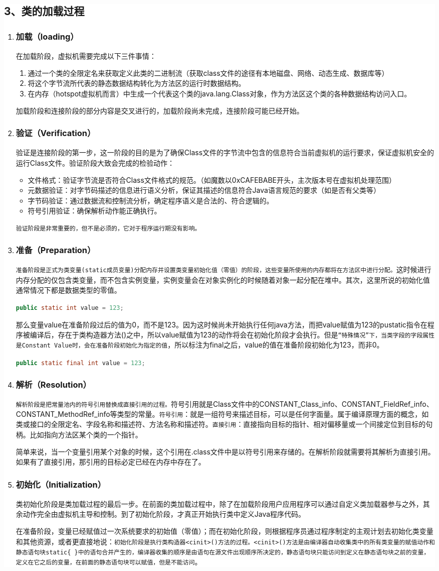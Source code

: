 

## 3、类的加载过程



1. ### 加载（loading）

    在加载阶段，虚拟机需要完成以下三件事情：

    1. 通过一个类的全限定名来获取定义此类的二进制流（获取class文件的途径有本地磁盘、网络、动态生成、数据库等）
    2. 将这个字节流所代表的静态数据结构转化为方法区的运行时数据结构。
    3. 在内存（hotspot虚拟机而言）中生成一个代表这个类的java.lang.Class对象，作为方法区这个类的各种数据结构访问入口。

    加载阶段和连接阶段的部分内容是交叉进行的，加载阶段尚未完成，连接阶段可能已经开始。

2. ### 验证（Verification）

    验证是连接阶段的第一步，这一阶段的目的是为了确保Class文件的字节流中包含的信息符合当前虚拟机的运行要求，保证虚拟机安全的运行Class文件。验证阶段大致会完成的检验动作：

    - 文件格式：验证字节流是否符合Class文件格式的规范。（如魔数以0xCAFEBABE开头，主次版本号在虚拟机处理范围）
    - 元数据验证：对字节码描述的信息进行语义分析，保证其描述的信息符合Java语言规范的要求（如是否有父类等）
    - 字节码验证：通过数据流和控制流分析，确定程序语义是合法的、符合逻辑的。
    - 符号引用验证：确保解析动作能正确执行。

    `验证阶段是非常重要的，但不是必须的，它对于程序运行期没有影响。`

3. ### 准备（Preparation）

    `准备阶段是正式为类变量(static成员变量)分配内存并设置类变量初始化值（零值）的阶段，这些变量所使用的内存都将在方法区中进行分配。`这时候进行内存分配的仅包含类变量，而不包含实例变量，实例变量会在对象实例化的时候随着对象一起分配在堆中。其次，这里所说的初始化值通常情况下都是数据类型的零值。

    ```java
    public static int value = 123;
    ```

    那么变量value在准备阶段过后的值为0，而不是123。因为这时候尚未开始执行任何java方法，而把value赋值为123的pustatic指令在程序被编译后，存在于类构造器方法<cinit>()之中，所以value赋值为123的动作将会在初始化阶段才会执行。但是`“特殊情况”下，当类字段的字段属性是Constant Value时，会在准备阶段初始化为指定的值`，所以标注为final之后，value的值在准备阶段初始化为123，而非0。

    ```java
    public static final int value = 123;
    ```

4. ### 解析（Resolution）

    `解析阶段是把常量池内的符号引用替换成直接引用的过程。`符号引用就是Class文件中的CONSTANT_Class_info、CONSTANT_FieldRef_info、CONSTANT_MethodRef_info等类型的常量。`符号引用`：就是一组符号来描述目标，可以是任何字面量。属于编译原理方面的概念，如类或接口的全限定名、字段名称和描述符、方法名称和描述符。`直接引用`：直接指向目标的指针、相对偏移量或一个间接定位到目标的句柄。比如指向方法区某个类的一个指针。

    简单来说，当一个变量引用某个对象的时候，这个引用在.class文件中是以符号引用来存储的。在解析阶段就需要将其解析为直接引用。如果有了直接引用，那引用的目标必定已经在内存中存在了。

5. ### 初始化（Initialization）

    类初始化阶段是类加载过程的最后一步。在前面的类加载过程中，除了在加载阶段用户应用程序可以通过自定义类加载器参与之外，其余动作完全由虚拟机主导和控制。到了初始化阶段，才真正开始执行类中定义Java程序代码。

    在准备阶段，变量已经赋值过一次系统要求的初始值（零值）；而在初始化阶段，则根据程序员通过程序制定的主观计划去初始化类变量和其他资源，或者更直接地说：`初始化阶段是执行类构造器<cinit>()方法的过程。<cinit>()方法是由编译器自动收集类中的所有类变量的赋值动作和静态语句块static{ }中的语句合并产生的，编译器收集的顺序是由语句在源文件出现顺序所决定的，静态语句块只能访问到定义在静态语句块之前的变量，定义在它之后的变量，在前面的静态语句块可以赋值，但是不能访问`。
